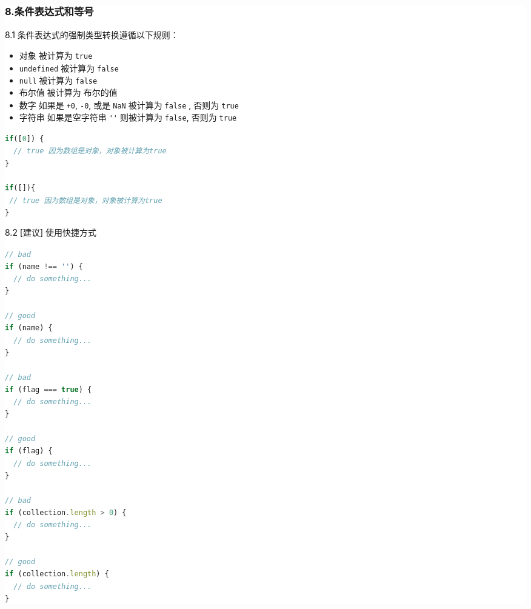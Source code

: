 ### 8.条件表达式和等号

8.1 条件表达式的强制类型转换遵循以下规则：

- 对象 被计算为 ```true```
- ```undefined``` 被计算为 ```false```
- ```null``` 被计算为 ```false```
- 布尔值 被计算为 布尔的值
- 数字 如果是 ```+0```, ```-0```, 或是 ```NaN``` 被计算为 ```false``` , 否则为 ```true```
- 字符串 如果是空字符串 ```''``` 则被计算为 ```false```, 否则为 ```true```

```javascript
if([0]) {
  // true 因为数组是对象，对象被计算为true
}

if([]){
 // true 因为数组是对象，对象被计算为true
}
```

8.2 [建议] 使用快捷方式
```javascript
// bad
if (name !== '') {
  // do something...
}

// good
if (name) {
  // do something...
}

// bad
if (flag === true) {
  // do something...
}

// good
if (flag) {
  // do something...
}

// bad
if (collection.length > 0) {
  // do something...
}

// good
if (collection.length) {
  // do something...
}
```


[3]: http://jerryzou.com/posts/dive-into-deep-clone-in-javascript/
[4]: http://blog.csdn.net/yisuowushinian/article/details/45544343
  [1]: https://developer.mozilla.org/en-US/docs/JavaScript/Reference/Reserved_Words
  [2]: http://www.cnblogs.com/TomXu/archive/2011/12/29/2290308.html